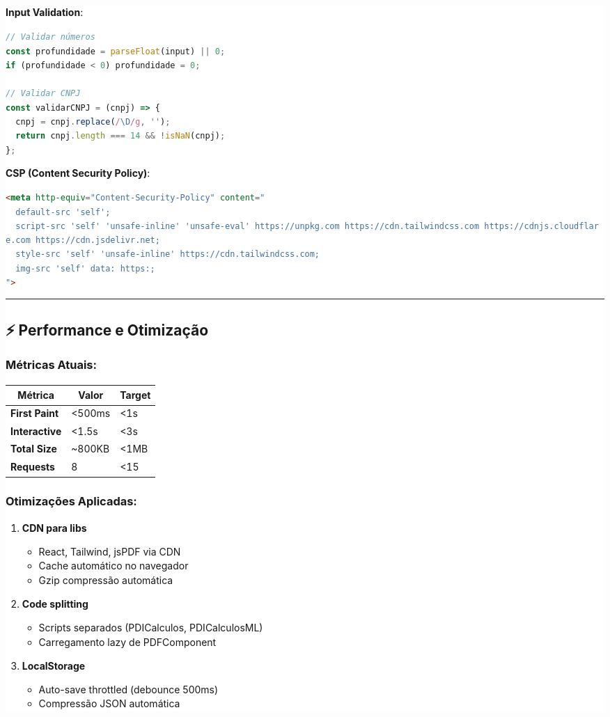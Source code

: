 **Input Validation**:
```javascript
// Validar números
const profundidade = parseFloat(input) || 0;
if (profundidade < 0) profundidade = 0;

// Validar CNPJ
const validarCNPJ = (cnpj) => {
  cnpj = cnpj.replace(/\D/g, '');
  return cnpj.length === 14 && !isNaN(cnpj);
};
```

**CSP (Content Security Policy)**:
```html
<meta http-equiv="Content-Security-Policy" content="
  default-src 'self';
  script-src 'self' 'unsafe-inline' 'unsafe-eval' https://unpkg.com https://cdn.tailwindcss.com https://cdnjs.cloudflare.com https://cdn.jsdelivr.net;
  style-src 'self' 'unsafe-inline' https://cdn.tailwindcss.com;
  img-src 'self' data: https:;
">
```

---

## ⚡ Performance e Otimização

### Métricas Atuais:

| Métrica | Valor | Target |
|---------|-------|--------|
| **First Paint** | <500ms | <1s |
| **Interactive** | <1.5s | <3s |
| **Total Size** | ~800KB | <1MB |
| **Requests** | 8 | <15 |

### Otimizações Aplicadas:

1. **CDN para libs**
   - React, Tailwind, jsPDF via CDN
   - Cache automático no navegador
   - Gzip compressão automática

2. **Code splitting**
   - Scripts separados (PDICalculos, PDICalculosML)
   - Carregamento lazy de PDFComponent

3. **LocalStorage**
   - Auto-save throttled (debounce 500ms)
   - Compressão JSON automática

